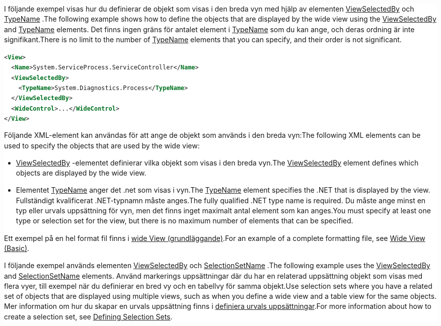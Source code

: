 
<span data-ttu-id="b765e-163">I följande exempel visas hur du definierar de objekt som visas i den breda vyn med hjälp av elementen [ViewSelectedBy](./viewselectedby-element-format.md) och [TypeName](./typename-element-for-viewselectedby-format.md) .</span><span class="sxs-lookup"><span data-stu-id="b765e-163">The following example shows how to define the objects that are displayed by the wide view using the [ViewSelectedBy](./viewselectedby-element-format.md) and [TypeName](./typename-element-for-viewselectedby-format.md) elements.</span></span> <span data-ttu-id="b765e-164">Det finns ingen gräns för antalet element i [TypeName](./typename-element-for-viewselectedby-format.md) som du kan ange, och deras ordning är inte signifikant.</span><span class="sxs-lookup"><span data-stu-id="b765e-164">There is no limit to the number of [TypeName](./typename-element-for-viewselectedby-format.md) elements that you can specify, and their order is not significant.</span></span>

```xml
<View>
  <Name>System.ServiceProcess.ServiceController</Name>
  <ViewSelectedBy>
    <TypeName>System.Diagnostics.Process</TypeName>
  </ViewSelectedBy>
  <WideControl>...</WideControl>
</View>
```

<span data-ttu-id="b765e-165">Följande XML-element kan användas för att ange de objekt som används i den breda vyn:</span><span class="sxs-lookup"><span data-stu-id="b765e-165">The following XML elements can be used to specify the objects that are used by the wide view:</span></span>

- <span data-ttu-id="b765e-166">[ViewSelectedBy](./viewselectedby-element-format.md) -elementet definierar vilka objekt som visas i den breda vyn.</span><span class="sxs-lookup"><span data-stu-id="b765e-166">The [ViewSelectedBy](./viewselectedby-element-format.md) element defines which objects are displayed by the wide view.</span></span>

- <span data-ttu-id="b765e-167">Elementet [TypeName](./typename-element-for-viewselectedby-format.md) anger det .net som visas i vyn.</span><span class="sxs-lookup"><span data-stu-id="b765e-167">The [TypeName](./typename-element-for-viewselectedby-format.md) element specifies the .NET that is displayed by the view.</span></span> <span data-ttu-id="b765e-168">Fullständigt kvalificerat .NET-typnamn måste anges.</span><span class="sxs-lookup"><span data-stu-id="b765e-168">The fully qualified .NET type name is required.</span></span> <span data-ttu-id="b765e-169">Du måste ange minst en typ eller urvals uppsättning för vyn, men det finns inget maximalt antal element som kan anges.</span><span class="sxs-lookup"><span data-stu-id="b765e-169">You must specify at least one type or selection set for the view, but there is no maximum number of elements that can be specified.</span></span>

<span data-ttu-id="b765e-170">Ett exempel på en hel format fil finns i [wide View (grundläggande)](./wide-view-basic.md).</span><span class="sxs-lookup"><span data-stu-id="b765e-170">For an example of a complete formatting file, see [Wide View (Basic)](./wide-view-basic.md).</span></span>

<span data-ttu-id="b765e-171">I följande exempel används elementen [ViewSelectedBy](./viewselectedby-element-format.md) och [SelectionSetName](./selectionsetname-element-for-viewselectedby-format.md) .</span><span class="sxs-lookup"><span data-stu-id="b765e-171">The following example uses the [ViewSelectedBy](./viewselectedby-element-format.md) and [SelectionSetName](./selectionsetname-element-for-viewselectedby-format.md) elements.</span></span> <span data-ttu-id="b765e-172">Använd markerings uppsättningar där du har en relaterad uppsättning objekt som visas med flera vyer, till exempel när du definierar en bred vy och en tabellvy för samma objekt.</span><span class="sxs-lookup"><span data-stu-id="b765e-172">Use selection sets where you have a related set of objects that are displayed using multiple views, such as when you define a wide view and a table view for the same objects.</span></span> <span data-ttu-id="b765e-173">Mer information om hur du skapar en urvals uppsättning finns i [definiera urvals uppsättningar](./defining-selection-sets.md).</span><span class="sxs-lookup"><span data-stu-id="b765e-173">For more information about how to create a selection set, see [Defining Selection Sets](./defining-selection-sets.md).</span></span>
